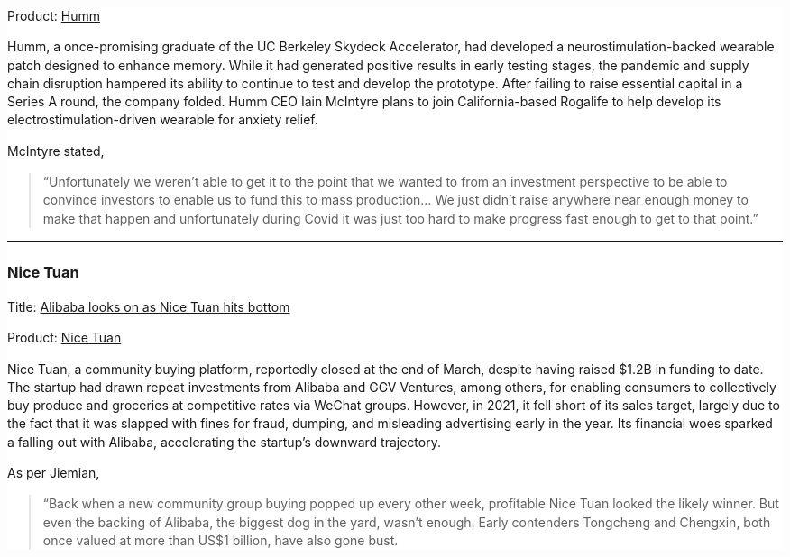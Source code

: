 Product: [Humm](https://www.cbinsights.com/company/humm)

Humm, a once-promising graduate of the UC Berkeley Skydeck Accelerator, had developed a neurostimulation-backed wearable patch designed to enhance memory. While it had generated positive results in early testing stages, the pandemic and supply chain disruption hampered its ability to continue to test and develop the prototype. After failing to raise essential capital in a Series A round, the company folded. Humm CEO Iain McIntyre plans to join California-based Rogalife to help develop its electrostimulation-driven wearable for anxiety relief.

McIntyre stated,

> “Unfortunately we weren’t able to get it to the point that we wanted to from an investment perspective to be able to convince investors to enable us to fund this to mass production… We just didn’t raise anywhere near enough money to make that happen and unfortunately during Covid it was just too hard to make progress fast enough to get to that point.”

* * *

### **Nice Tuan**

Title: [Alibaba looks on as Nice Tuan hits bottom](https://m.jiemian.com/article/7275408.html)

Product: [Nice Tuan](https://www.cbinsights.com/company/nice-tuan)

Nice Tuan, a community buying platform, reportedly closed at the end of March, despite having raised $1.2B in funding to date. The startup had drawn repeat investments from Alibaba and GGV Ventures, among others, for enabling consumers to collectively buy produce and groceries at competitive rates via WeChat groups. However, in 2021, it fell short of its sales target, largely due to the fact that it was slapped with fines for fraud, dumping, and misleading advertising early in the year. Its financial woes sparked a falling out with Alibaba, accelerating the startup’s downward trajectory.

As per Jiemian,

> “Back when a new community group buying popped up every other week, profitable Nice Tuan looked the likely winner. But even the backing of Alibaba, the biggest dog in the yard, wasn’t enough. Early contenders Tongcheng and Chengxin, both once valued at more than US$1 billion, have also gone bust.
>

